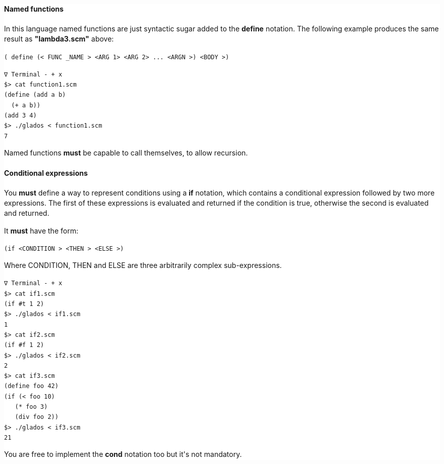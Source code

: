 ```
```

#### **Named functions**

In this language named functions are just syntactic sugar added to the **define** notation. The following example produces the same result as **"lambda3.scm"** above:

```
( define (< FUNC _NAME > <ARG 1> <ARG 2> ... <ARGN >) <BODY >)
```

```
∇ Terminal - + x
$> cat function1.scm
(define (add a b)
  (+ a b))
(add 3 4)
$> ./glados < function1.scm
7
```

Named functions **must** be capable to call themselves, to allow recursion.

#### **Conditional expressions**

You **must** define a way to represent conditions using a **if** notation, which contains a conditional expression followed by two more expressions. The first of these expressions is evaluated and returned if the condition is true, otherwise the second is evaluated and returned.

It **must** have the form:

```
(if <CONDITION > <THEN > <ELSE >)
```

Where CONDITION, THEN and ELSE are three arbitrarily complex sub-expressions.

```
∇ Terminal - + x
$> cat if1.scm
(if #t 1 2)
$> ./glados < if1.scm
1
$> cat if2.scm
(if #f 1 2)
$> ./glados < if2.scm
2
$> cat if3.scm
(define foo 42)
(if (< foo 10)
   (* foo 3)
   (div foo 2))
$> ./glados < if3.scm
21
```

You are free to implement the **cond** notation too but it's not mandatory.
